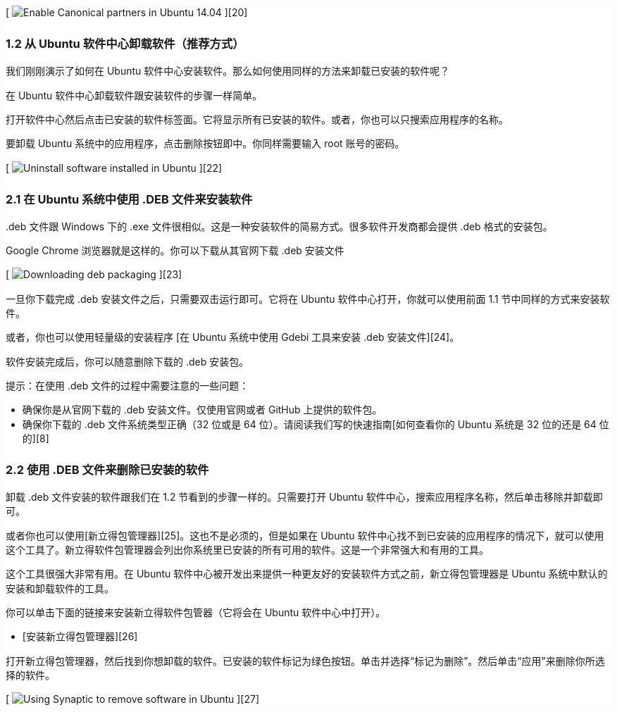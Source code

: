 [
 ![Enable Canonical partners in Ubuntu 14.04](https://itsfoss.com/wp-content/uploads/2014/04/Enable_Canonical_Partner.jpeg) 
][20]

### 1.2 从 Ubuntu 软件中心卸载软件（推荐方式）

我们刚刚演示了如何在 Ubuntu 软件中心安装软件。那么如何使用同样的方法来卸载已安装的软件呢？

在 Ubuntu 软件中心卸载软件跟安装软件的步骤一样简单。

打开软件中心然后点击已安装的软件标签面。它将显示所有已安装的软件。或者，你也可以只搜索应用程序的名称。

要卸载 Ubuntu 系统中的应用程序，点击删除按钮即中。你同样需要输入 root 账号的密码。

[
 ![Uninstall software installed in Ubuntu](https://itsfoss.com/wp-content/uploads/2016/12/Uninstall-Software-Ubuntu.jpeg) 
][22]

### 2.1 在 Ubuntu 系统中使用 .DEB 文件来安装软件

.deb 文件跟 Windows 下的 .exe 文件很相似。这是一种安装软件的简易方式。很多软件开发商都会提供 .deb 格式的安装包。

Google Chrome 浏览器就是这样的。你可以下载从其官网下载 .deb 安装文件

[
 ![Downloading deb packaging](https://itsfoss.com/wp-content/uploads/2016/12/install-software-deb-package.png) 
][23]

一旦你下载完成 .deb 安装文件之后，只需要双击运行即可。它将在 Ubuntu 软件中心打开，你就可以使用前面 1.1 节中同样的方式来安装软件。

或者，你也可以使用轻量级的安装程序 [在 Ubuntu 系统中使用 Gdebi 工具来安装 .deb 安装文件][24]。

软件安装完成后，你可以随意删除下载的 .deb 安装包。

提示：在使用 .deb 文件的过程中需要注意的一些问题：

* 确保你是从官网下载的 .deb 安装文件。仅使用官网或者 GitHub 上提供的软件包。
* 确保你下载的 .deb 文件系统类型正确（32 位或是 64 位）。请阅读我们写的快速指南[如何查看你的 Ubuntu 系统是 32 位的还是 64 位的][8]

### 2.2 使用 .DEB 文件来删除已安装的软件

卸载 .deb 文件安装的软件跟我们在 1.2 节看到的步骤一样的。只需要打开 Ubuntu 软件中心，搜索应用程序名称，然后单击移除并卸载即可。

或者你也可以使用[新立得包管理器][25]。这也不是必须的，但是如果在 Ubuntu 软件中心找不到已安装的应用程序的情况下，就可以使用这个工具了。新立得软件包管理器会列出你系统里已安装的所有可用的软件。这是一个非常强大和有用的工具。

这个工具很强大非常有用。在 Ubuntu 软件中心被开发出来提供一种更友好的安装软件方式之前，新立得包管理器是 Ubuntu 系统中默认的安装和卸载软件的工具。

你可以单击下面的链接来安装新立得软件包管器（它将会在 Ubuntu 软件中心中打开）。

- [安装新立得包管理器][26]

打开新立得包管理器，然后找到你想卸载的软件。已安装的软件标记为绿色按钮。单击并选择“标记为删除”。然后单击“应用”来删除你所选择的软件。

[
 ![Using Synaptic to remove software in Ubuntu](https://itsfoss.com/wp-content/uploads/2016/12/uninstall-software-ubuntu-synaptic.jpeg) 
][27]
